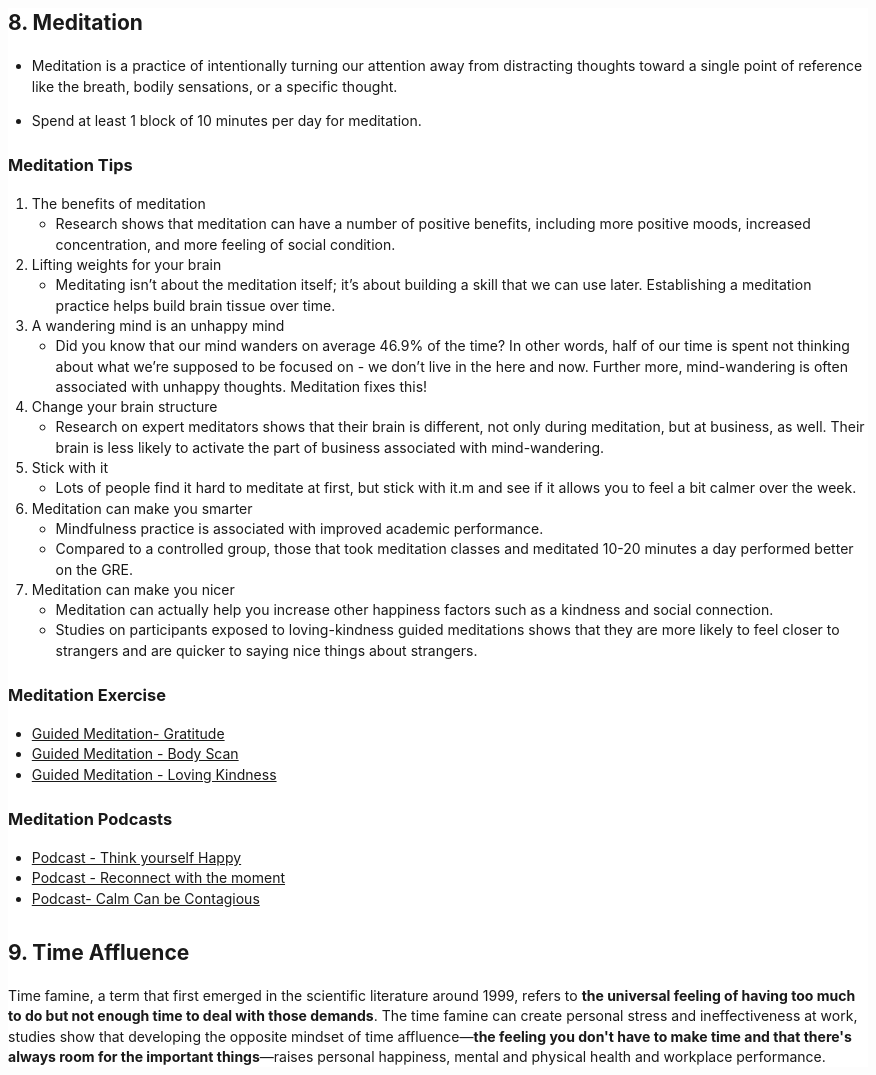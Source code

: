 ## 8. Meditation
- Meditation is a practice of intentionally turning our attention away from distracting thoughts toward a single point of reference like the breath, bodily sensations, or a specific thought.

- Spend at least 1 block of 10 minutes per day for meditation.

### Meditation Tips
		  
1. The benefits of meditation
	- Research shows that meditation can have a number of positive benefits, including more positive moods, increased concentration, and more feeling of social condition.
2. Lifting weights for your brain
	- Meditating isn’t about the meditation itself; it’s about building a skill that we can use later. Establishing a meditation practice helps build brain tissue over time.
3. A wandering mind is an unhappy mind
	- Did you know that our mind wanders on average 46.9% of the time? In other words, half of our time is spent not thinking  about what we’re supposed to be focused on - we don’t live in the here and now. Further more, mind-wandering is often associated with unhappy thoughts. Meditation fixes this!
4. Change your brain structure
	- Research on expert meditators shows that their brain is different, not only during meditation, but at business, as well. Their brain is less likely to activate the part of business associated with mind-wandering.
5. Stick with it
	- Lots of people find it hard to meditate at first, but stick with it.m and see if it allows you to feel a bit calmer over the week.
6. Meditation can make you smarter
	- Mindfulness practice is associated with improved academic performance.
	- Compared to a controlled group, those that took meditation classes and meditated 10-20 minutes a day performed better on the GRE.
7. Meditation can make you nicer
	- Meditation can actually help you increase other happiness factors such as a kindness and social connection.
	- Studies on participants exposed to loving-kindness guided meditations shows that they are more likely to feel closer to strangers and are quicker to saying nice things about strangers.
	
### Meditation Exercise
- [Guided Meditation- Gratitude ](https://youtu.be/fakpj5QBLBQ)
- [Guided Meditation - Body Scan](https://youtu.be/Fdsuh5xeWls)
- [Guided Meditation - Loving Kindness](https://youtu.be/QvRJPyShKeg)

### Meditation Podcasts
- [Podcast - Think yourself Happy](https://www.pushkin.fm/podcasts/the-happiness-lab-with-dr-laurie-santos/bonus-think-yourself-happy-live-from-yale)
- [Podcast - Reconnect with the moment ](https://www.pushkin.fm/podcasts/the-happiness-lab-with-dr-laurie-santos/reconnect-with-the-moment)
- [Podcast- Calm Can be Contagious ](https://www.pushkin.fm/podcasts/the-happiness-lab-with-dr-laurie-santos/bonus-calm-can-be-contagious)

## 9. Time Affluence
Time famine, a term that first emerged in the scientific literature around 1999, refers to **the universal feeling of having too much to do but not enough time to deal with those demands**.
The time famine can create personal stress and ineffectiveness at work, studies show that developing the opposite mindset of time affluence—**the feeling you don't have to make time and that there's always room for the important things**—raises personal happiness, mental and physical health and workplace performance.
